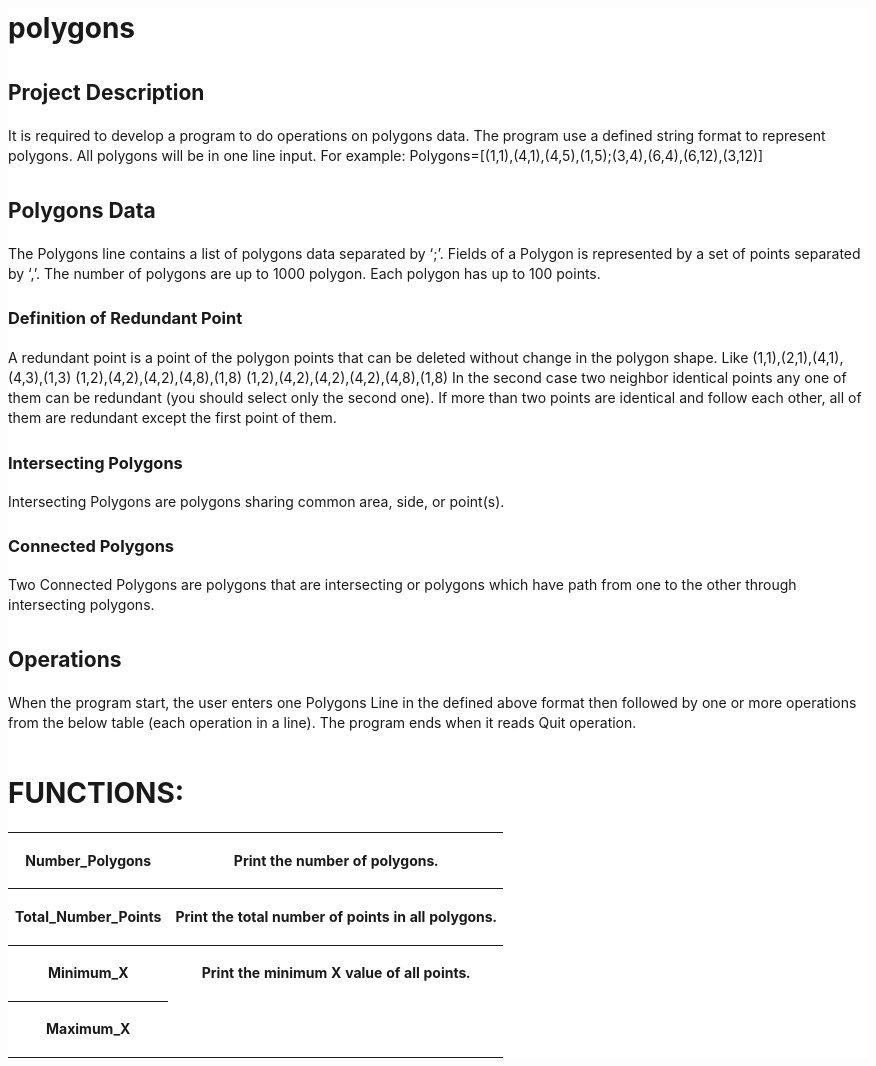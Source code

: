 # polygons
<h2>Project Description</h2>
<p>It is required to develop a program to do operations on polygons data. The program use a defined string format to represent polygons. All polygons will be in one line input. For example:
Polygons=[(1,1),(4,1),(4,5),(1,5);(3,4),(6,4),(6,12),(3,12)]</p>


<h2>Polygons Data</h2>
<p>The Polygons line contains a list of polygons data separated by ‘;’. Fields of a Polygon is represented by a set of points separated by ‘,’. The number of polygons are up to 1000 polygon. Each polygon has up to 100 points.</p>
<h3>Definition of Redundant Point</h3>
<p>A redundant point is a point of the polygon points that can be deleted without change in the polygon shape. Like 
(1,1),(2,1),(4,1),(4,3),(1,3)
(1,2),(4,2),(4,2),(4,8),(1,8)
(1,2),(4,2),(4,2),(4,2),(4,8),(1,8)
In the second case two neighbor identical points any one of them can be redundant (you should select only the second one). If more than two points are identical and follow each other, all of them are redundant except the first point of them.</p>
<h3>Intersecting Polygons</h3>
Intersecting Polygons are polygons sharing common area, side, or point(s).
<h3>Connected Polygons</h3>
Two Connected Polygons are polygons that are intersecting or polygons which have path from one to the other through intersecting polygons.
<h2>Operations</h2>
When the program start, the user enters one Polygons Line in the defined above format then followed by one or more operations from the below table (each operation in a line). The program ends when it reads Quit operation.
 
<h1>FUNCTIONS:</h1>
<table style="width:100%">
  <tr>
       <th><p align="center">
           Number_Polygons
        </p>
    </th>
        <th><p align="center">
          Print the number of polygons.
    </th>
  </tr>
  <tr>
       <th><p align="center">
           Total_Number_Points
        </p>
    </th>
        <th><p align="center">
          Print the total number of points in all polygons.
    </th>
  </tr>
  <tr>
       <th><p align="center">
          Minimum_X
        </p>
    </th>
        <th><p align="center">
         Print the minimum X value of all points.
    </th>
  </tr>
  <tr>
       <th><p align="center">
          Maximum_X
        </p>